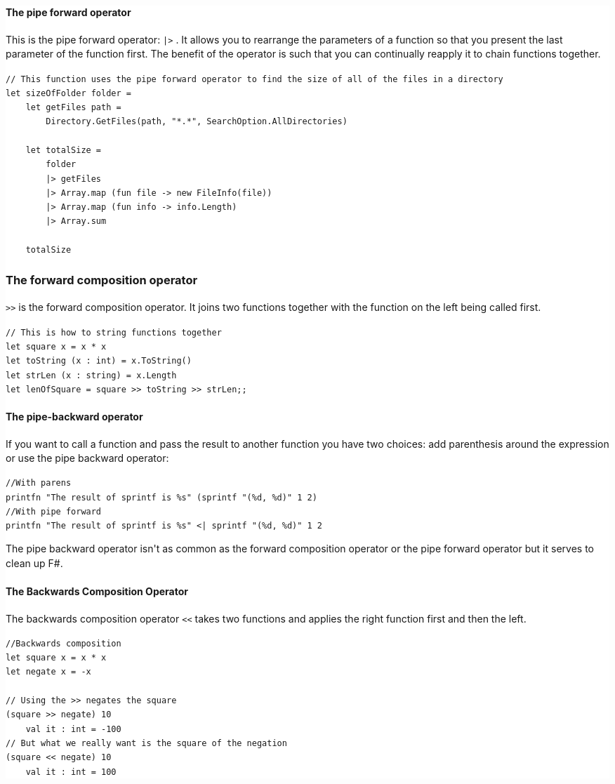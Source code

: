 #### The pipe forward operator

This is the pipe forward operator: `|>` . It allows you to rearrange the parameters of a function so that you present the last parameter of the function first. The benefit of the operator is such that you can continually reapply it to chain functions together.

```f#
// This function uses the pipe forward operator to find the size of all of the files in a directory
let sizeOfFolder folder = 
	let getFiles path =
		Directory.GetFiles(path, "*.*", SearchOption.AllDirectories)
	
	let totalSize =
		folder
		|> getFiles
		|> Array.map (fun file -> new FileInfo(file))
		|> Array.map (fun info -> info.Length)
		|> Array.sum
		
	totalSize
```

### The forward composition operator

`>>` is the forward composition operator. It joins two functions together with the function on the left being called first.

```f#
// This is how to string functions together
let square x = x * x
let toString (x : int) = x.ToString()
let strLen (x : string) = x.Length
let lenOfSquare = square >> toString >> strLen;;
```

#### The pipe-backward operator

If you want to call a function and pass the result to another function you have two choices: add parenthesis around the expression or use the pipe backward operator:

```f#
//With parens
printfn "The result of sprintf is %s" (sprintf "(%d, %d)" 1 2)
//With pipe forward
printfn "The result of sprintf is %s" <| sprintf "(%d, %d)" 1 2
```

The pipe backward operator isn't as common as the forward composition operator or the pipe forward operator but it serves to clean up F#.

#### The Backwards Composition Operator

The backwards composition operator `<<` takes two functions and applies the right function first and then the left.

```f#
//Backwards composition
let square x = x * x
let negate x = -x

// Using the >> negates the square
(square >> negate) 10
	val it : int = -100
// But what we really want is the square of the negation
(square << negate) 10
	val it : int = 100
```
